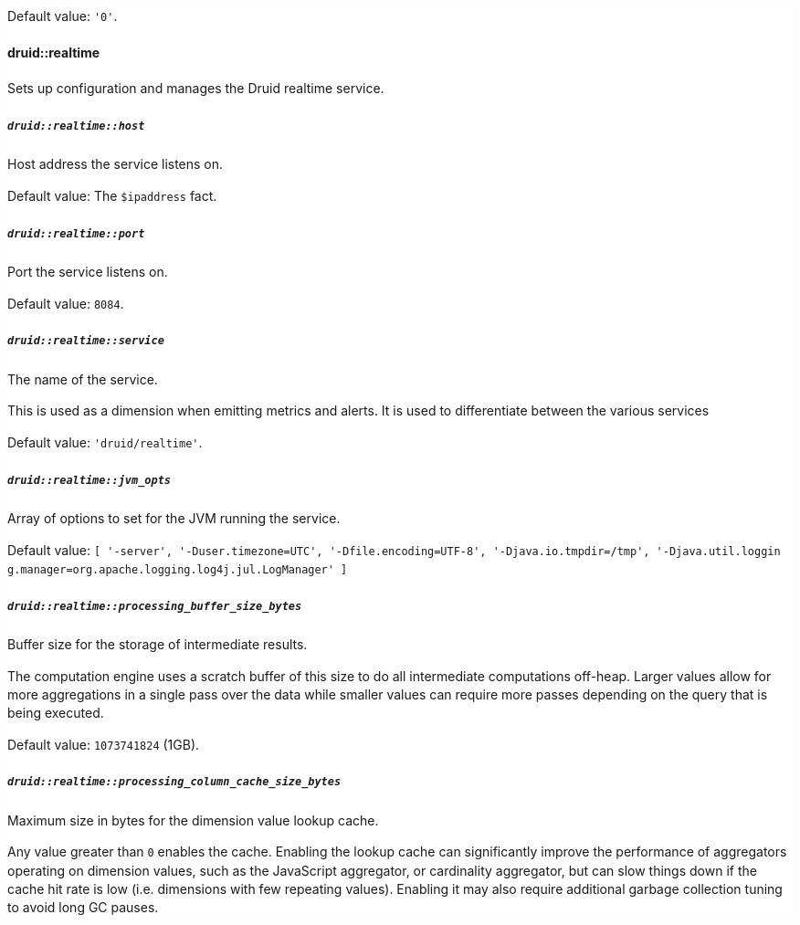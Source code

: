 Default value: `'0'`.

#### druid::realtime

Sets up configuration and manages the Druid realtime service.

##### `druid::realtime::host`

Host address the service listens on.

Default value: The `$ipaddress` fact.

##### `druid::realtime::port`

Port the service listens on.

Default value: `8084`.

##### `druid::realtime::service`

The name of the service.

This is used as a dimension when emitting metrics and alerts.  It is used to differentiate between the various services

Default value: `'druid/realtime'`.

##### `druid::realtime::jvm_opts`

Array of options to set for the JVM running the service.

Default value: `[
    '-server',
    '-Duser.timezone=UTC',
    '-Dfile.encoding=UTF-8',
    '-Djava.io.tmpdir=/tmp',
    '-Djava.util.logging.manager=org.apache.logging.log4j.jul.LogManager'
  ]`

##### `druid::realtime::processing_buffer_size_bytes`

Buffer size for the storage of intermediate results.

The computation engine uses a scratch buffer of this size to do all intermediate computations off-heap. Larger values allow for more aggregations in a single pass over the data while smaller values can require more passes depending on the query that is being executed.

Default value: `1073741824` (1GB).

##### `druid::realtime::processing_column_cache_size_bytes`

Maximum size in bytes for the dimension value lookup cache.

Any value greater than `0` enables the cache. Enabling the lookup cache can significantly improve the performance of aggregators operating on dimension values, such as the JavaScript aggregator, or cardinality aggregator, but can slow things down if the cache hit rate is low (i.e.  dimensions with few repeating values). Enabling it may also require additional garbage collection tuning to avoid long GC pauses.

